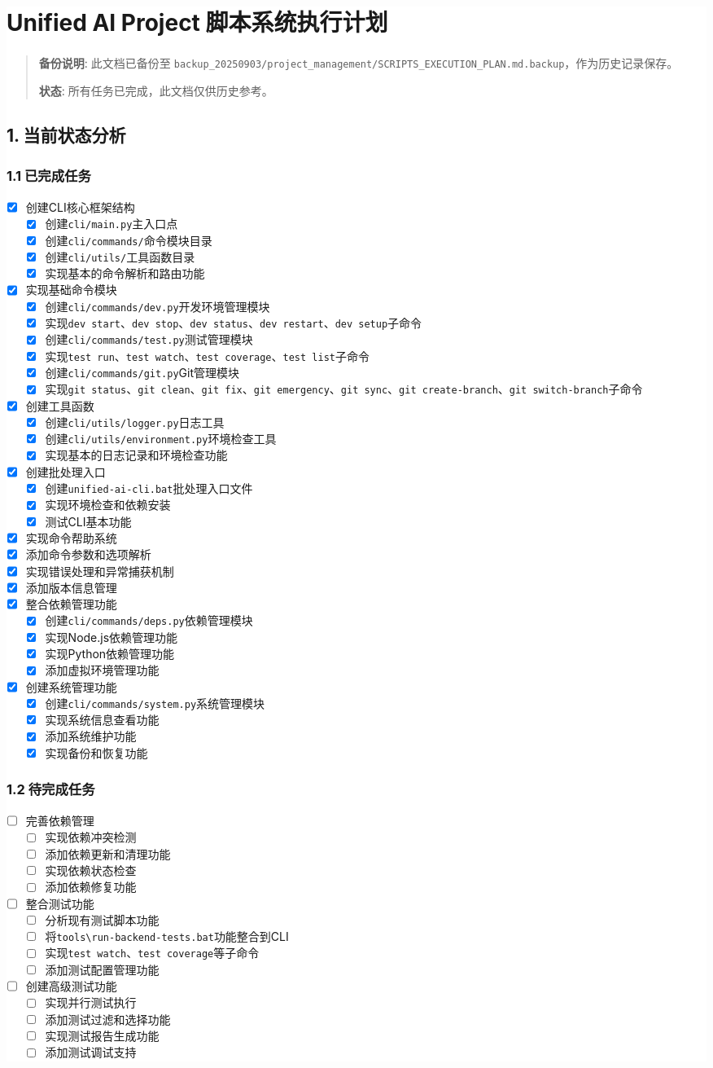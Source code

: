 # Unified AI Project 脚本系统执行计划

> **备份说明**: 此文档已备份至 `backup_20250903/project_management/SCRIPTS_EXECUTION_PLAN.md.backup`，作为历史记录保存。
>
> **状态**: 所有任务已完成，此文档仅供历史参考。

## 1. 当前状态分析

### 1.1 已完成任务
- [x] 创建CLI核心框架结构
  - [x] 创建`cli/main.py`主入口点
  - [x] 创建`cli/commands/`命令模块目录
  - [x] 创建`cli/utils/`工具函数目录
  - [x] 实现基本的命令解析和路由功能
- [x] 实现基础命令模块
  - [x] 创建`cli/commands/dev.py`开发环境管理模块
  - [x] 实现`dev start`、`dev stop`、`dev status`、`dev restart`、`dev setup`子命令
  - [x] 创建`cli/commands/test.py`测试管理模块
  - [x] 实现`test run`、`test watch`、`test coverage`、`test list`子命令
  - [x] 创建`cli/commands/git.py`Git管理模块
  - [x] 实现`git status`、`git clean`、`git fix`、`git emergency`、`git sync`、`git create-branch`、`git switch-branch`子命令
- [x] 创建工具函数
  - [x] 创建`cli/utils/logger.py`日志工具
  - [x] 创建`cli/utils/environment.py`环境检查工具
  - [x] 实现基本的日志记录和环境检查功能
- [x] 创建批处理入口
  - [x] 创建`unified-ai-cli.bat`批处理入口文件
  - [x] 实现环境检查和依赖安装
  - [x] 测试CLI基本功能
- [x] 实现命令帮助系统
- [x] 添加命令参数和选项解析
- [x] 实现错误处理和异常捕获机制
- [x] 添加版本信息管理
- [x] 整合依赖管理功能
  - [x] 创建`cli/commands/deps.py`依赖管理模块
  - [x] 实现Node.js依赖管理功能
  - [x] 实现Python依赖管理功能
  - [x] 添加虚拟环境管理功能
- [x] 创建系统管理功能
  - [x] 创建`cli/commands/system.py`系统管理模块
  - [x] 实现系统信息查看功能
  - [x] 添加系统维护功能
  - [x] 实现备份和恢复功能

### 1.2 待完成任务
- [ ] 完善依赖管理
  - [ ] 实现依赖冲突检测
  - [ ] 添加依赖更新和清理功能
  - [ ] 实现依赖状态检查
  - [ ] 添加依赖修复功能
- [ ] 整合测试功能
  - [ ] 分析现有测试脚本功能
  - [ ] 将`tools\run-backend-tests.bat`功能整合到CLI
  - [ ] 实现`test watch`、`test coverage`等子命令
  - [ ] 添加测试配置管理功能
- [ ] 创建高级测试功能
  - [ ] 实现并行测试执行
  - [ ] 添加测试过滤和选择功能
  - [ ] 实现测试报告生成功能
  - [ ] 添加测试调试支持